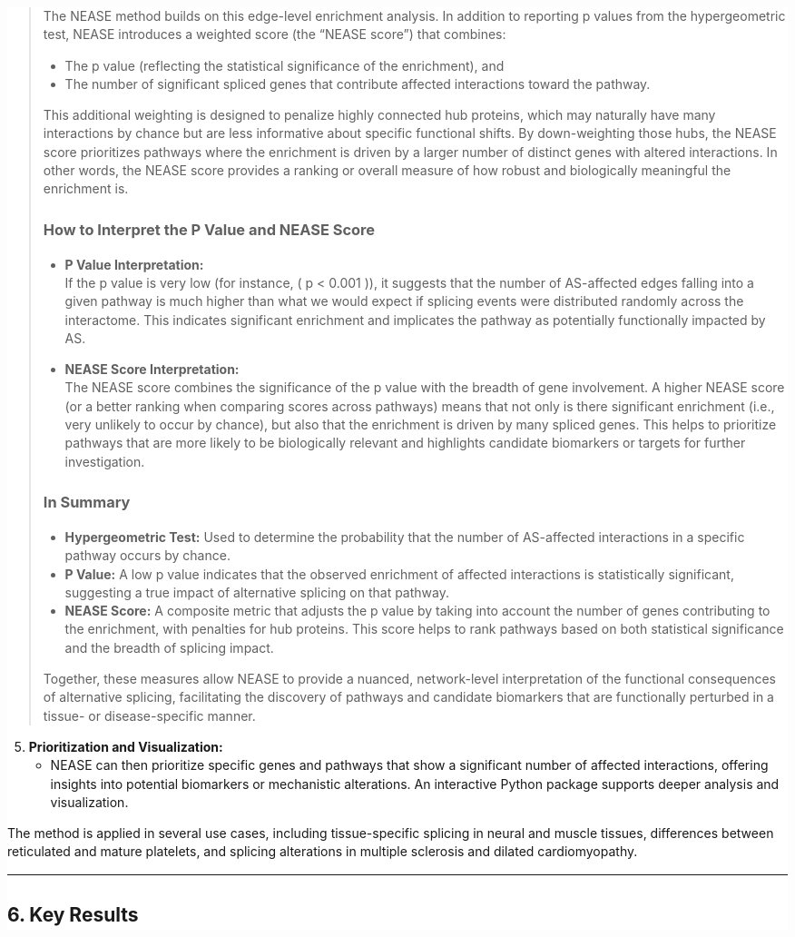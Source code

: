 > The NEASE method builds on this edge-level enrichment analysis. In addition to reporting p values from the hypergeometric test, NEASE introduces a weighted score (the “NEASE score”) that combines:
> - The p value (reflecting the statistical significance of the enrichment), and
> - The number of significant spliced genes that contribute affected interactions toward the pathway.
> 
> This additional weighting is designed to penalize highly connected hub proteins, which may naturally have many interactions by chance but are less informative about specific functional shifts. By down-weighting those hubs, the NEASE score prioritizes pathways where the enrichment is driven by a larger number of distinct genes with altered interactions. In other words, the NEASE score provides a ranking or overall measure of how robust and biologically meaningful the enrichment is.
> 
> ### How to Interpret the P Value and NEASE Score
> 
> - **P Value Interpretation:**  
>   If the p value is very low (for instance, \( p < 0.001 \)), it suggests that the number of AS-affected edges falling into a given pathway is much higher than what we would expect if splicing events were distributed randomly across the interactome. This indicates significant enrichment and implicates the pathway as potentially functionally impacted by AS.
> 
> - **NEASE Score Interpretation:**  
>   The NEASE score combines the significance of the p value with the breadth of gene involvement. A higher NEASE score (or a better ranking when comparing scores across pathways) means that not only is there significant enrichment (i.e., very unlikely to occur by chance), but also that the enrichment is driven by many spliced genes. This helps to prioritize pathways that are more likely to be biologically relevant and highlights candidate biomarkers or targets for further investigation.
> 
> ### In Summary
> 
> - **Hypergeometric Test:** Used to determine the probability that the number of AS-affected interactions in a specific pathway occurs by chance.
> - **P Value:** A low p value indicates that the observed enrichment of affected interactions is statistically significant, suggesting a true impact of alternative splicing on that pathway.
> - **NEASE Score:** A composite metric that adjusts the p value by taking into account the number of genes contributing to the enrichment, with penalties for hub proteins. This score helps to rank pathways based on both statistical significance and the breadth of splicing impact.
> 
> Together, these measures allow NEASE to provide a nuanced, network-level interpretation of the functional consequences of alternative splicing, facilitating the discovery of pathways and candidate biomarkers that are functionally perturbed in a tissue- or disease-specific manner.

5. **Prioritization and Visualization:**  
   - NEASE can then prioritize specific genes and pathways that show a significant number of affected interactions, offering insights into potential biomarkers or mechanistic alterations. An interactive Python package supports deeper analysis and visualization.

The method is applied in several use cases, including tissue-specific splicing in neural and muscle tissues, differences between reticulated and mature platelets, and splicing alterations in multiple sclerosis and dilated cardiomyopathy.

---

## 6. Key Results
